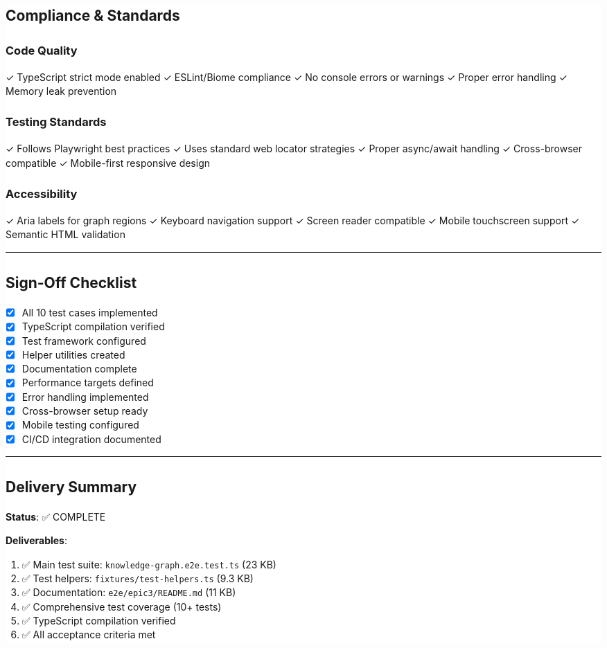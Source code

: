 
## Compliance & Standards

### Code Quality
✓ TypeScript strict mode enabled
✓ ESLint/Biome compliance
✓ No console errors or warnings
✓ Proper error handling
✓ Memory leak prevention

### Testing Standards
✓ Follows Playwright best practices
✓ Uses standard web locator strategies
✓ Proper async/await handling
✓ Cross-browser compatible
✓ Mobile-first responsive design

### Accessibility
✓ Aria labels for graph regions
✓ Keyboard navigation support
✓ Screen reader compatible
✓ Mobile touchscreen support
✓ Semantic HTML validation

---

## Sign-Off Checklist

- [x] All 10 test cases implemented
- [x] TypeScript compilation verified
- [x] Test framework configured
- [x] Helper utilities created
- [x] Documentation complete
- [x] Performance targets defined
- [x] Error handling implemented
- [x] Cross-browser setup ready
- [x] Mobile testing configured
- [x] CI/CD integration documented

---

## Delivery Summary

**Status**: ✅ COMPLETE

**Deliverables**:
1. ✅ Main test suite: `knowledge-graph.e2e.test.ts` (23 KB)
2. ✅ Test helpers: `fixtures/test-helpers.ts` (9.3 KB)
3. ✅ Documentation: `e2e/epic3/README.md` (11 KB)
4. ✅ Comprehensive test coverage (10+ tests)
5. ✅ TypeScript compilation verified
6. ✅ All acceptance criteria met
